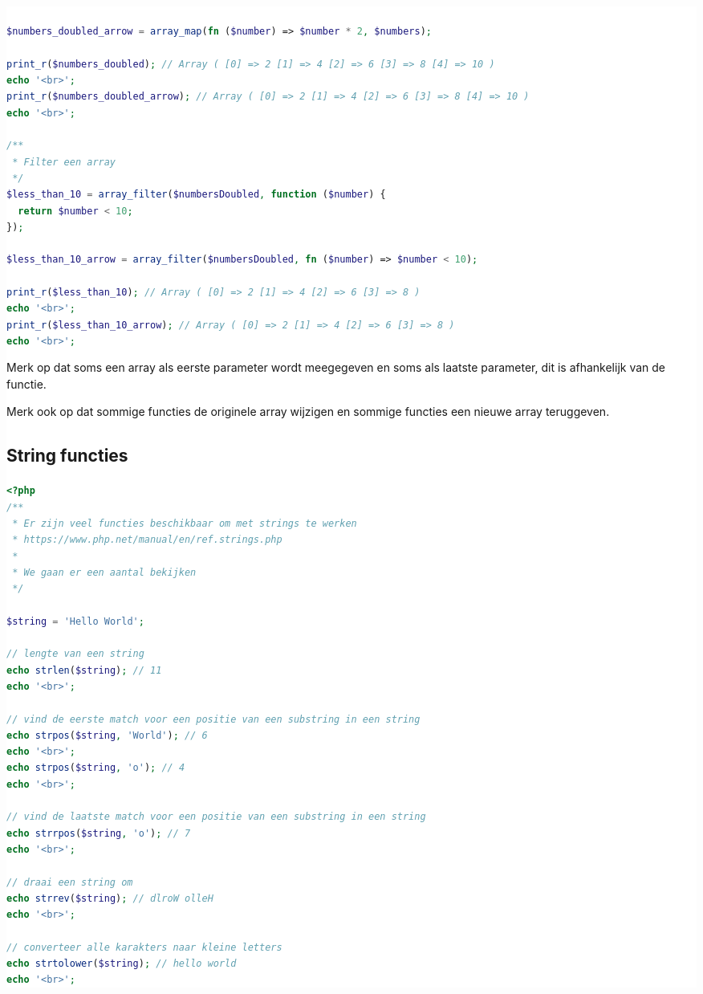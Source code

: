 ```php

$numbers_doubled_arrow = array_map(fn ($number) => $number * 2, $numbers);

print_r($numbers_doubled); // Array ( [0] => 2 [1] => 4 [2] => 6 [3] => 8 [4] => 10 )
echo '<br>';
print_r($numbers_doubled_arrow); // Array ( [0] => 2 [1] => 4 [2] => 6 [3] => 8 [4] => 10 )
echo '<br>';

/**
 * Filter een array
 */
$less_than_10 = array_filter($numbersDoubled, function ($number) {
  return $number < 10;
});

$less_than_10_arrow = array_filter($numbersDoubled, fn ($number) => $number < 10);

print_r($less_than_10); // Array ( [0] => 2 [1] => 4 [2] => 6 [3] => 8 )
echo '<br>';
print_r($less_than_10_arrow); // Array ( [0] => 2 [1] => 4 [2] => 6 [3] => 8 )
echo '<br>';
```

Merk op dat soms een array als eerste parameter wordt meegegeven en soms als laatste parameter, dit is afhankelijk van de functie.

Merk ook op dat sommige functies de originele array wijzigen en sommige functies een nieuwe array teruggeven.

## String functies

```php
<?php
/**
 * Er zijn veel functies beschikbaar om met strings te werken
 * https://www.php.net/manual/en/ref.strings.php
 *
 * We gaan er een aantal bekijken
 */

$string = 'Hello World';

// lengte van een string
echo strlen($string); // 11
echo '<br>';

// vind de eerste match voor een positie van een substring in een string
echo strpos($string, 'World'); // 6
echo '<br>';
echo strpos($string, 'o'); // 4
echo '<br>';

// vind de laatste match voor een positie van een substring in een string
echo strrpos($string, 'o'); // 7
echo '<br>';

// draai een string om
echo strrev($string); // dlroW olleH
echo '<br>';

// converteer alle karakters naar kleine letters
echo strtolower($string); // hello world
echo '<br>';

```